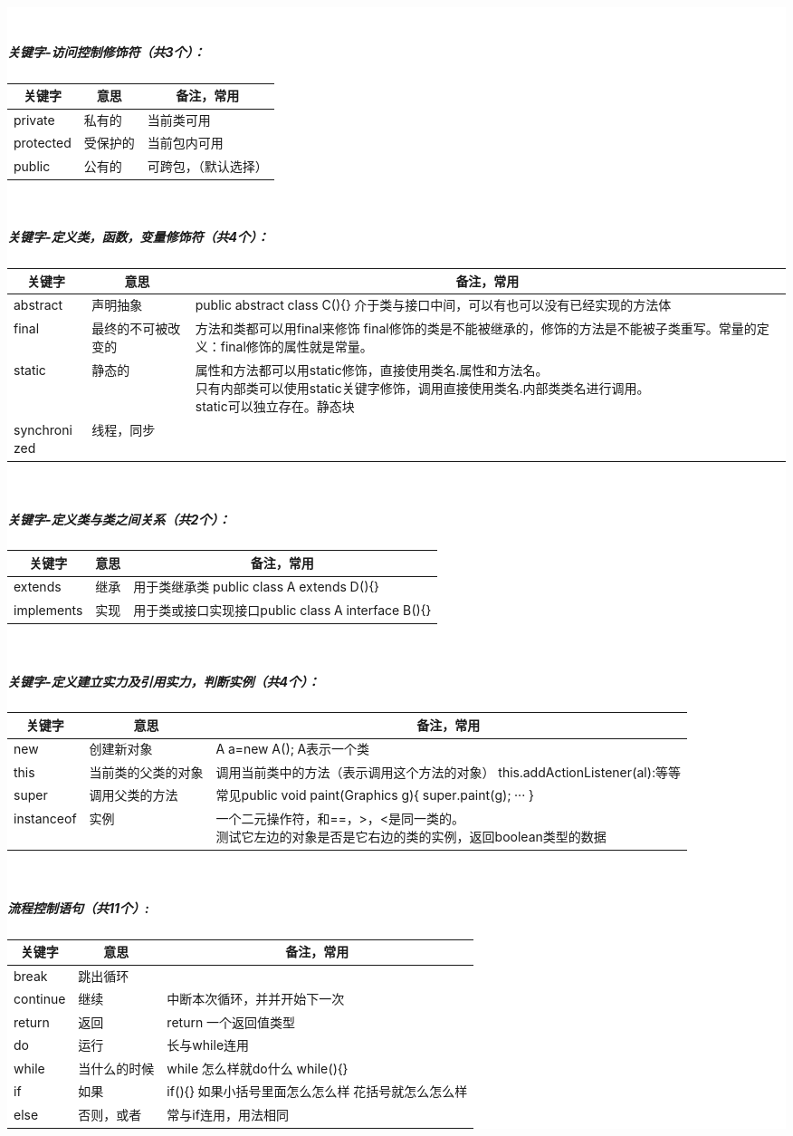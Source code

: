 <br>

##### 关键字-访问控制修饰符（共3个）：

| 关键字    | 意思     | 备注，常用           |
| --------- | -------- | -------------------- |
| private   | 私有的   | 当前类可用           |
| protected | 受保护的 | 当前包内可用         |
| public    | 公有的   | 可跨包，（默认选择） |

<br>

##### 关键字-定义类，函数，变量修饰符（共4个）：

| 关键字       | 意思               | 备注，常用                                                   |
| ------------ | ------------------ | ------------------------------------------------------------ |
| abstract     | 声明抽象           | public abstract class C(){} 介于类与接口中间，可以有也可以没有已经实现的方法体 |
| final        | 最终的不可被改变的 | 方法和类都可以用final来修饰 final修饰的类是不能被继承的，修饰的方法是不能被子类重写。常量的定义：final修饰的属性就是常量。 |
| static       | 静态的             | 属性和方法都可以用static修饰，直接使用类名.属性和方法名。 <br>只有内部类可以使用static关键字修饰，调用直接使用类名.内部类类名进行调用。 <br>static可以独立存在。静态块 |
| synchronized | 线程，同步         |                                                              |

<br>

##### 关键字-定义类与类之间关系（共2个）：

| 关键字     | 意思 | 备注，常用                                         |
| ---------- | ---- | -------------------------------------------------- |
| extends    | 继承 | 用于类继承类 public class A extends D(){}          |
| implements | 实现 | 用于类或接口实现接口public class A interface B(){} |

<br>

##### 关键字-定义建立实力及引用实力，判断实例（共4个）：

| 关键字     | 意思               | 备注，常用                                                   |
| ---------- | ------------------ | ------------------------------------------------------------ |
| new        | 创建新对象         | A a=new A(); A表示一个类                                     |
| this       | 当前类的父类的对象 | 调用当前类中的方法（表示调用这个方法的对象） this.addActionListener(al):等等 |
| super      | 调用父类的方法     | 常见public void paint(Graphics g){ super.paint(g); ··· }     |
| instanceof | 实例               | 一个二元操作符，和==，>，<是同一类的。<br>测试它左边的对象是否是它右边的类的实例，返回boolean类型的数据 |

<br>

##### 流程控制语句（共11个）:

| 关键字   | 意思             | 备注，常用                                                   |
| -------- | ---------------- | ------------------------------------------------------------ |
| break    | 跳出循环         |                                                              |
| continue | 继续             | 中断本次循环，并并开始下一次                                 |
| return   | 返回             | return 一个返回值类型                                        |
| do       | 运行             | 长与while连用                                                |
| while    | 当什么的时候     | while 怎么样就do什么 while(){}                               |
| if       | 如果             | if(){} 如果小括号里面怎么怎么样 花括号就怎么怎么样           |
| else     | 否则，或者       | 常与if连用，用法相同                                         |